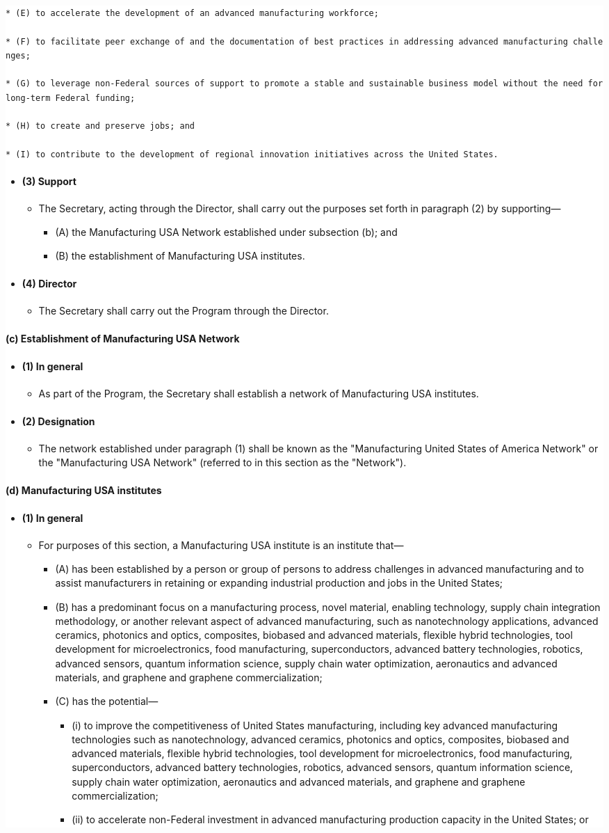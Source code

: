     * (E) to accelerate the development of an advanced manufacturing workforce;

    * (F) to facilitate peer exchange of and the documentation of best practices in addressing advanced manufacturing challenges;

    * (G) to leverage non-Federal sources of support to promote a stable and sustainable business model without the need for long-term Federal funding;

    * (H) to create and preserve jobs; and

    * (I) to contribute to the development of regional innovation initiatives across the United States.

* #### (3) Support
  * The Secretary, acting through the Director, shall carry out the purposes set forth in paragraph (2) by supporting—

    * (A) the Manufacturing USA Network established under subsection (b); and

    * (B) the establishment of Manufacturing USA institutes.

* #### (4) Director
  * The Secretary shall carry out the Program through the Director.

#### (c) Establishment of Manufacturing USA Network
* #### (1) In general
  * As part of the Program, the Secretary shall establish a network of Manufacturing USA institutes.

* #### (2) Designation
  * The network established under paragraph (1) shall be known as the "Manufacturing United States of America Network" or the "Manufacturing USA Network" (referred to in this section as the "Network").

#### (d) Manufacturing USA institutes
* #### (1) In general
  * For purposes of this section, a Manufacturing USA institute is an institute that—

    * (A) has been established by a person or group of persons to address challenges in advanced manufacturing and to assist manufacturers in retaining or expanding industrial production and jobs in the United States;

    * (B) has a predominant focus on a manufacturing process, novel material, enabling technology, supply chain integration methodology, or another relevant aspect of advanced manufacturing, such as nanotechnology applications, advanced ceramics, photonics and optics, composites, biobased and advanced materials, flexible hybrid technologies, tool development for microelectronics, food manufacturing, superconductors, advanced battery technologies, robotics, advanced sensors, quantum information science, supply chain water optimization, aeronautics and advanced materials, and graphene and graphene commercialization;

    * (C) has the potential—

      * (i) to improve the competitiveness of United States manufacturing, including key advanced manufacturing technologies such as nanotechnology, advanced ceramics, photonics and optics, composites, biobased and advanced materials, flexible hybrid technologies, tool development for microelectronics, food manufacturing, superconductors, advanced battery technologies, robotics, advanced sensors, quantum information science, supply chain water optimization, aeronautics and advanced materials, and graphene and graphene commercialization;

      * (ii) to accelerate non-Federal investment in advanced manufacturing production capacity in the United States; or
